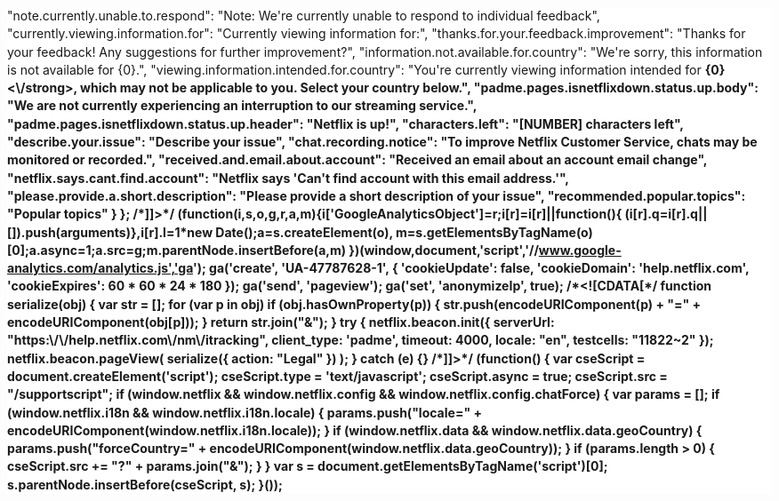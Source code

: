 "note.currently.unable.to.respond": "Note: We're currently unable to respond to individual feedback", "currently.viewing.information.for": "Currently viewing information for:", "thanks.for.your.feedback.improvement": "Thanks for your feedback! Any suggestions for further improvement?", "information.not.available.for.country": "We're sorry, this information is not available for {0}.", "viewing.information.intended.for.country": "You're currently viewing information intended for <strong>{0}<\\/strong>, which may not be applicable to you. Select your country below.", "padme.pages.isnetflixdown.status.up.body": "We are not currently experiencing an interruption to our streaming service.", "padme.pages.isnetflixdown.status.up.header": "Netflix is up!", "characters.left": "\[NUMBER\] characters left", "describe.your.issue": "Describe your issue", "chat.recording.notice": "To improve Netflix Customer Service, chats may be monitored or recorded.", "received.and.email.about.account": "Received an email about an account email change", "netflix.says.cant.find.account": "Netflix says 'Can't find account with this email address.'", "please.provide.a.short.description": "Please provide a short description of your issue", "recommended.popular.topics": "Popular topics" } }; /\*\]\]>\*/ (function(i,s,o,g,r,a,m){i\['GoogleAnalyticsObject'\]=r;i\[r\]=i\[r\]||function(){ (i\[r\].q=i\[r\].q||\[\]).push(arguments)},i\[r\].l=1\*new Date();a=s.createElement(o), m=s.getElementsByTagName(o)\[0\];a.async=1;a.src=g;m.parentNode.insertBefore(a,m) })(window,document,'script','//www.google-analytics.com/analytics.js','ga'); ga('create', 'UA-47787628-1', { 'cookieUpdate': false, 'cookieDomain': 'help.netflix.com', 'cookieExpires': 60 \* 60 \* 24 \* 180 }); ga('send', 'pageview'); ga('set', 'anonymizeIp', true); /\*<!\[CDATA\[\*/ function serialize(obj) { var str = \[\]; for (var p in obj) if (obj.hasOwnProperty(p)) { str.push(encodeURIComponent(p) + "=" + encodeURIComponent(obj\[p\])); } return str.join("&"); } try { netflix.beacon.init({ serverUrl: "https:\\/\\/help.netflix.com\\/nm\\/itracking", client\_type: 'padme', timeout: 4000, locale: "en", testcells: "11822~2" }); netflix.beacon.pageView( serialize({ action: "Legal" }) ); } catch (e) {} /\*\]\]>\*/ (function() { var cseScript = document.createElement('script'); cseScript.type = 'text/javascript'; cseScript.async = true; cseScript.src = "/supportscript"; if (window.netflix && window.netflix.config && window.netflix.config.chatForce) { var params = \[\]; if (window.netflix.i18n && window.netflix.i18n.locale) { params.push("locale=" + encodeURIComponent(window.netflix.i18n.locale)); } if (window.netflix.data && window.netflix.data.geoCountry) { params.push("forceCountry=" + encodeURIComponent(window.netflix.data.geoCountry)); } if (params.length > 0) { cseScript.src += "?" + params.join("&"); } } var s = document.getElementsByTagName('script')\[0\]; s.parentNode.insertBefore(cseScript, s); }());